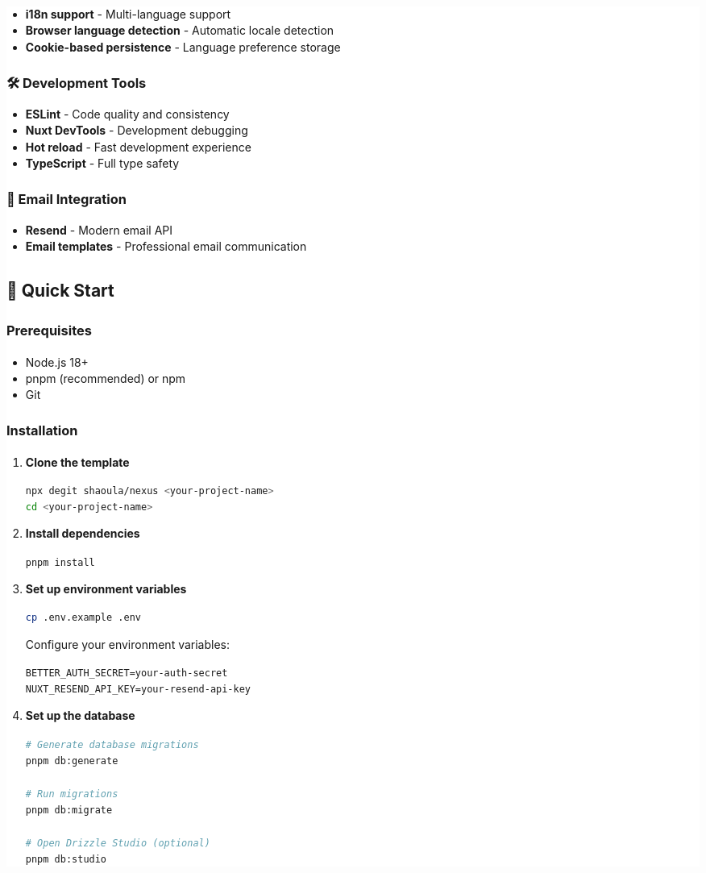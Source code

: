 - **i18n support** - Multi-language support
- **Browser language detection** - Automatic locale detection
- **Cookie-based persistence** - Language preference storage

### 🛠️ Development Tools

- **ESLint** - Code quality and consistency
- **Nuxt DevTools** - Development debugging
- **Hot reload** - Fast development experience
- **TypeScript** - Full type safety

### 📧 Email Integration

- **Resend** - Modern email API
- **Email templates** - Professional email communication

## 🚀 Quick Start

### Prerequisites

- Node.js 18+
- pnpm (recommended) or npm
- Git

### Installation

1. **Clone the template**

   ```bash
   npx degit shaoula/nexus <your-project-name>
   cd <your-project-name>
   ```

2. **Install dependencies**

   ```bash
   pnpm install
   ```

3. **Set up environment variables**

   ```bash
   cp .env.example .env
   ```

   Configure your environment variables:

   ```env
   BETTER_AUTH_SECRET=your-auth-secret
   NUXT_RESEND_API_KEY=your-resend-api-key
   ```

4. **Set up the database**

   ```bash
   # Generate database migrations
   pnpm db:generate
   
   # Run migrations
   pnpm db:migrate
   
   # Open Drizzle Studio (optional)
   pnpm db:studio
   ```
